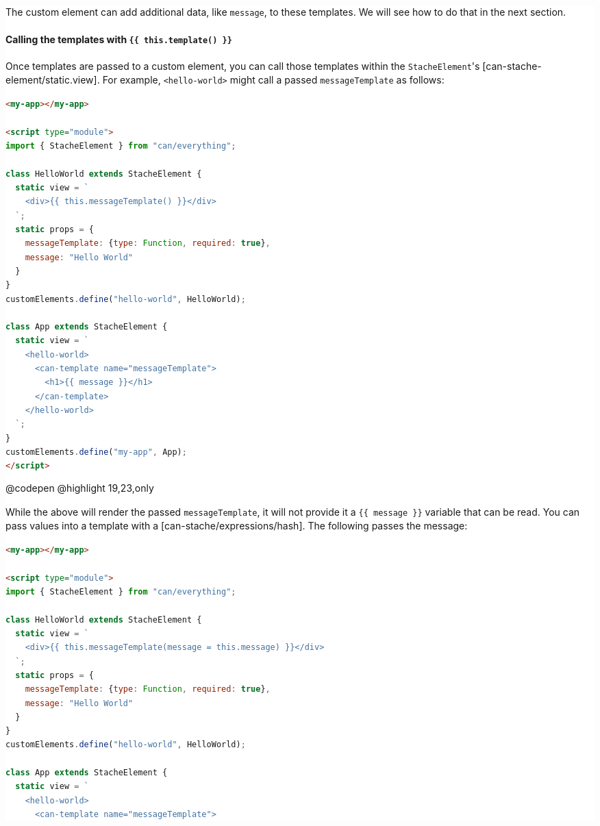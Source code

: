   The custom element can add additional data, like `message`, to these
  templates. We will see how to do that in the next section.

#### Calling the templates with `{{ this.template() }}`

Once templates are passed to a custom element, you can call those templates
within the `StacheElement`'s [can-stache-element/static.view]. For example,
`<hello-world>` might call a passed `messageTemplate` as follows:

```html
<my-app></my-app>

<script type="module">
import { StacheElement } from "can/everything";

class HelloWorld extends StacheElement {
  static view = `
    <div>{{ this.messageTemplate() }}</div>
  `;
  static props = {
    messageTemplate: {type: Function, required: true},
    message: "Hello World"
  }
}
customElements.define("hello-world", HelloWorld);

class App extends StacheElement {
  static view = `
    <hello-world>
      <can-template name="messageTemplate">
        <h1>{{ message }}</h1>
      </can-template>
    </hello-world>
  `;
}
customElements.define("my-app", App);
</script>
```
@codepen
@highlight 19,23,only

While the above will render the passed `messageTemplate`, it will not provide it
a `{{ message }}` variable that can be read. You can pass values into a template
with a [can-stache/expressions/hash]. The following passes the message:

```html
<my-app></my-app>

<script type="module">
import { StacheElement } from "can/everything";

class HelloWorld extends StacheElement {
  static view = `
    <div>{{ this.messageTemplate(message = this.message) }}</div>
  `;
  static props = {
    messageTemplate: {type: Function, required: true},
    message: "Hello World"
  }
}
customElements.define("hello-world", HelloWorld);

class App extends StacheElement {
  static view = `
    <hello-world>
      <can-template name="messageTemplate">
```